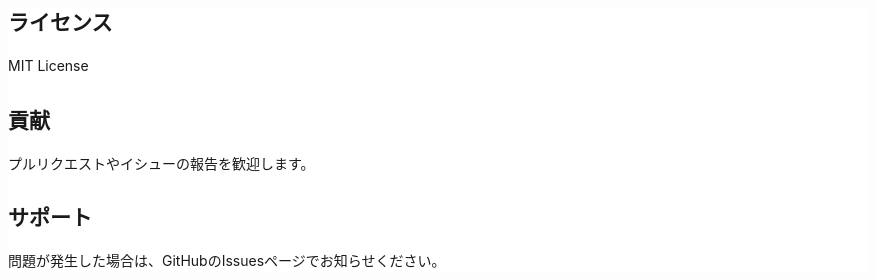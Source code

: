## ライセンス

MIT License

## 貢献

プルリクエストやイシューの報告を歓迎します。

## サポート

問題が発生した場合は、GitHubのIssuesページでお知らせください。